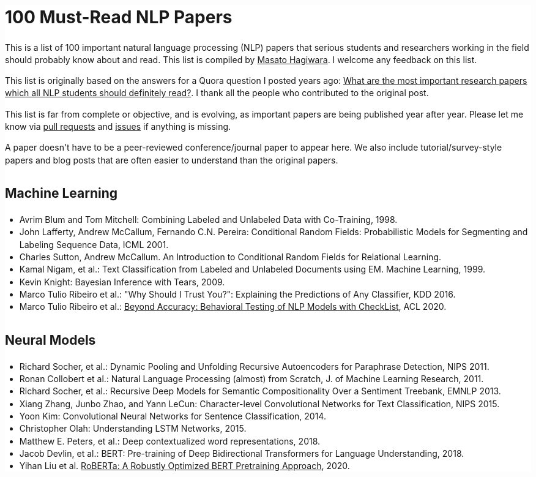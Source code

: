 # **100 Must-Read NLP Papers**

This is a list of 100 important natural language processing (NLP) papers that serious students and researchers working in the field should probably know about and read. This list is compiled by [Masato Hagiwara](http://masatohagiwara.net/). I welcome any feedback on this list.

This list is originally based on the answers for a Quora question I posted years ago: [What are the most important research papers which all NLP students should definitely read?](https://www.quora.com/What-are-the-most-important-research-papers-which-all-NLP-students-should-definitely-read). I thank all the people who contributed to the original post.

This list is far from complete or objective, and is evolving, as important papers are being published year after year. Please let me know via [pull requests](https://github.com/mhagiwara/100-nlp-papers/pulls) and [issues](https://github.com/mhagiwara/100-nlp-papers/issues) if anything is missing.

A paper doesn't have to be a peer-reviewed conference/journal paper to appear here. We also include tutorial/survey-style papers and blog posts that are often easier to understand than the original papers.

## **Machine Learning**

- Avrim Blum and Tom Mitchell: Combining Labeled and Unlabeled Data with Co-Training, 1998.
- John Lafferty, Andrew McCallum, Fernando C.N. Pereira: Conditional Random Fields: Probabilistic Models for Segmenting and Labeling Sequence Data, ICML 2001.
- Charles Sutton, Andrew McCallum. An Introduction to Conditional Random Fields for Relational Learning.
- Kamal Nigam, et al.: Text Classification from Labeled and Unlabeled Documents using EM. Machine Learning, 1999.
- Kevin Knight: Bayesian Inference with Tears, 2009.
- Marco Tulio Ribeiro et al.: "Why Should I Trust You?": Explaining the Predictions of Any Classifier, KDD 2016.
- Marco Tulio Ribeiro et al.: [Beyond Accuracy: Behavioral Testing of NLP Models with CheckList](https://www.aclweb.org/anthology/2020.acl-main.442/), ACL 2020.

## **Neural Models**

- Richard Socher, et al.: Dynamic Pooling and Unfolding Recursive Autoencoders for Paraphrase Detection, NIPS 2011.
- Ronan Collobert et al.: Natural Language Processing (almost) from Scratch, J. of Machine Learning Research, 2011.
- Richard Socher, et al.: Recursive Deep Models for Semantic Compositionality Over a Sentiment Treebank, EMNLP 2013.
- Xiang Zhang, Junbo Zhao, and Yann LeCun: Character-level Convolutional Networks for Text Classification, NIPS 2015.
- Yoon Kim: Convolutional Neural Networks for Sentence Classification, 2014.
- Christopher Olah: Understanding LSTM Networks, 2015.
- Matthew E. Peters, et al.: Deep contextualized word representations, 2018.
- Jacob Devlin, et al.: BERT: Pre-training of Deep Bidirectional Transformers for Language Understanding, 2018.
- Yihan Liu et al. [RoBERTa: A Robustly Optimized BERT Pretraining Approach](https://arxiv.org/abs/1907.11692), 2020.
